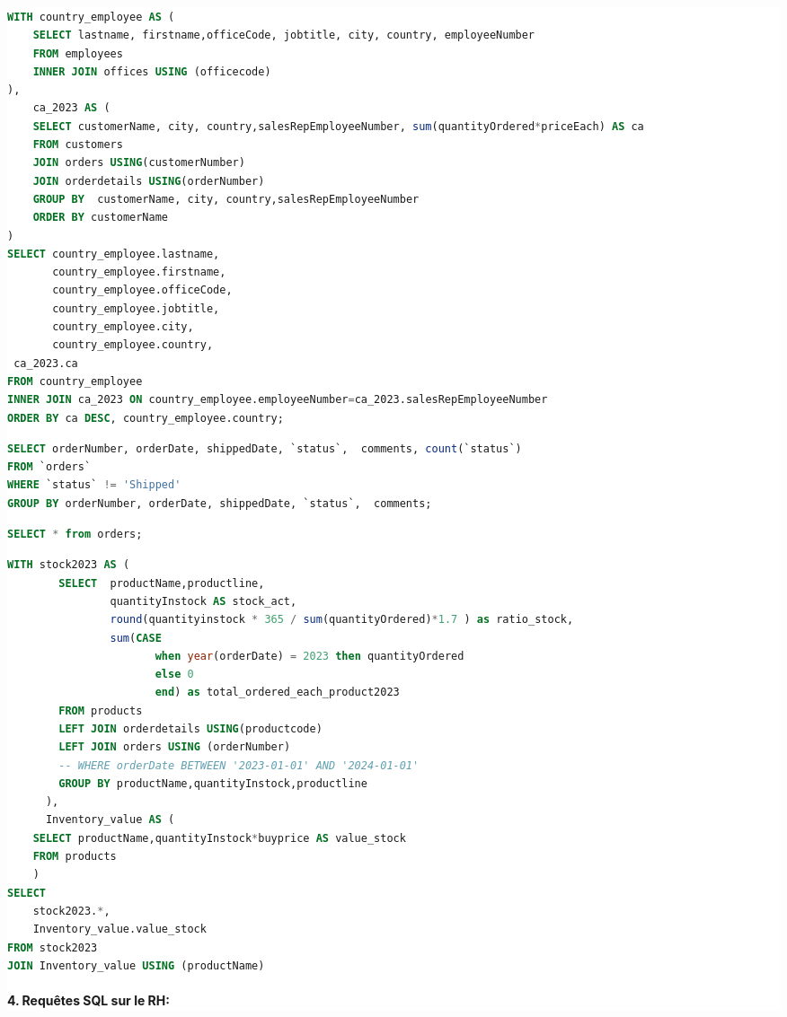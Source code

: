 ```sql
WITH country_employee AS (
	SELECT lastname, firstname,officeCode, jobtitle, city, country, employeeNumber
    FROM employees
    INNER JOIN offices USING (officecode)
),
	ca_2023 AS (
	SELECT customerName, city, country,salesRepEmployeeNumber, sum(quantityOrdered*priceEach) AS ca
	FROM customers
	JOIN orders USING(customerNumber)
	JOIN orderdetails USING(orderNumber)
	GROUP BY  customerName, city, country,salesRepEmployeeNumber
	ORDER BY customerName
)
SELECT country_employee.lastname,
	   country_employee.firstname,
       country_employee.officeCode,
       country_employee.jobtitle,
       country_employee.city,
       country_employee.country,
 ca_2023.ca
FROM country_employee
INNER JOIN ca_2023 ON country_employee.employeeNumber=ca_2023.salesRepEmployeeNumber
ORDER BY ca DESC, country_employee.country;
```
```sql
SELECT orderNumber, orderDate, shippedDate, `status`,  comments, count(`status`)
FROM `orders`
WHERE `status` != 'Shipped'
GROUP BY orderNumber, orderDate, shippedDate, `status`,  comments;
```
```sql
SELECT * from orders;
```
```sql
WITH stock2023 AS (
		SELECT  productName,productline,
				quantityInstock AS stock_act,
                round(quantityinstock * 365 / sum(quantityOrdered)*1.7 ) as ratio_stock,
				sum(CASE
                       when year(orderDate) = 2023 then quantityOrdered
                       else 0
                       end) as total_ordered_each_product2023
		FROM products
		LEFT JOIN orderdetails USING(productcode)
        LEFT JOIN orders USING (orderNumber)
        -- WHERE orderDate BETWEEN '2023-01-01' AND '2024-01-01'
        GROUP BY productName,quantityInstock,productline
      ),
      Inventory_value AS (
	SELECT productName,quantityInstock*buyprice AS value_stock
	FROM products
    )
SELECT
    stock2023.*,
    Inventory_value.value_stock
FROM stock2023
JOIN Inventory_value USING (productName)
```
#### 4. **Requêtes SQL sur le RH**:
